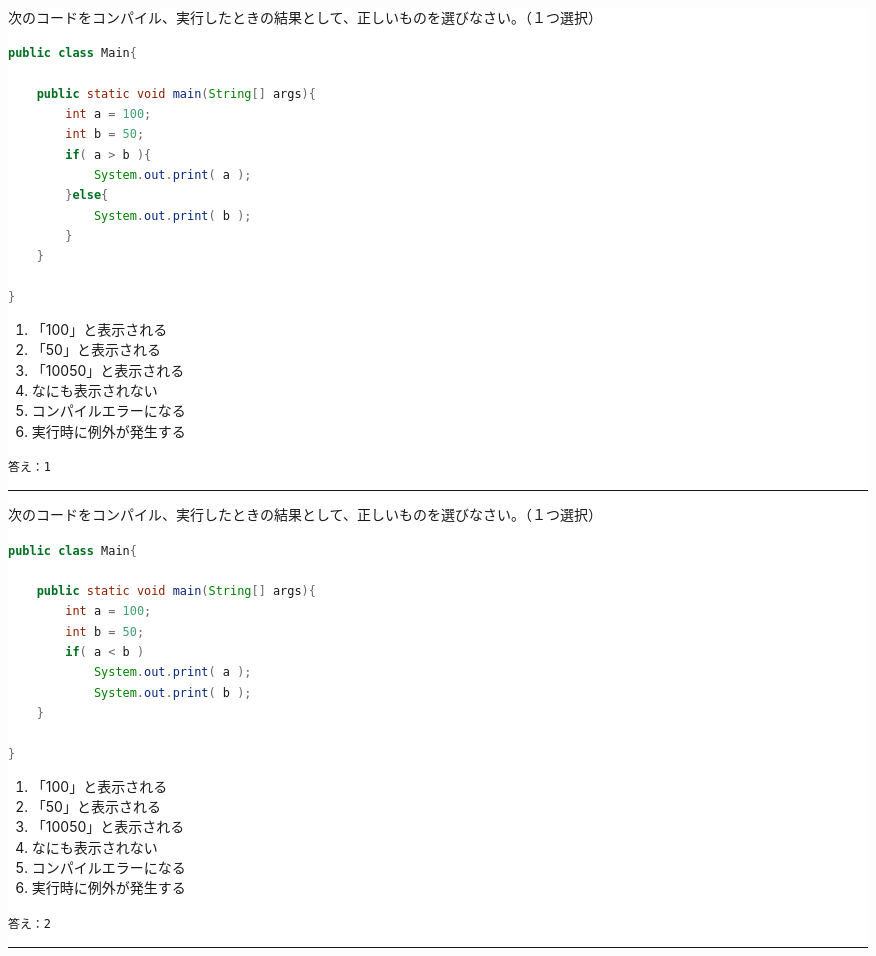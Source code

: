 
次のコードをコンパイル、実行したときの結果として、正しいものを選びなさい。（１つ選択）

```java
public class Main{

	public static void main(String[] args){
		int a = 100;
		int b = 50;
		if( a > b ){
			System.out.print( a );
		}else{
			System.out.print( b );
		}
	}

}
```

1. 「100」と表示される
1. 「50」と表示される
1. 「10050」と表示される
1. なにも表示されない
1. コンパイルエラーになる
1. 実行時に例外が発生する

`答え：1`

----

次のコードをコンパイル、実行したときの結果として、正しいものを選びなさい。（１つ選択）

```java
public class Main{

	public static void main(String[] args){
		int a = 100;
		int b = 50;
		if( a < b )
			System.out.print( a );
			System.out.print( b );
	}

}
```

1. 「100」と表示される
1. 「50」と表示される
1. 「10050」と表示される
1. なにも表示されない
1. コンパイルエラーになる
1. 実行時に例外が発生する

`答え：2`

----
